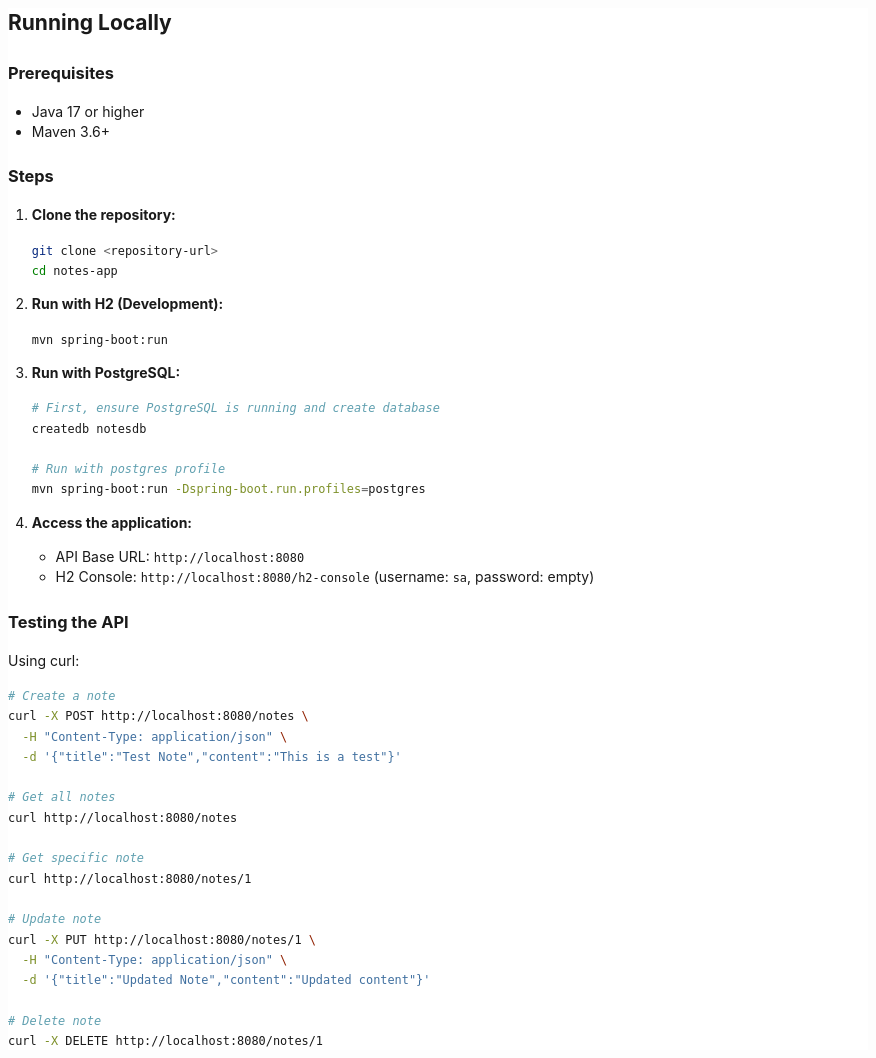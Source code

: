 ## Running Locally

### Prerequisites
- Java 17 or higher
- Maven 3.6+

### Steps

1. **Clone the repository:**
   ```bash
   git clone <repository-url>
   cd notes-app
   ```

2. **Run with H2 (Development):**
   ```bash
   mvn spring-boot:run
   ```

3. **Run with PostgreSQL:**
   ```bash
   # First, ensure PostgreSQL is running and create database
   createdb notesdb
   
   # Run with postgres profile
   mvn spring-boot:run -Dspring-boot.run.profiles=postgres
   ```

4. **Access the application:**
   - API Base URL: `http://localhost:8080`
   - H2 Console: `http://localhost:8080/h2-console` (username: `sa`, password: empty)

### Testing the API

Using curl:
```bash
# Create a note
curl -X POST http://localhost:8080/notes \
  -H "Content-Type: application/json" \
  -d '{"title":"Test Note","content":"This is a test"}'

# Get all notes
curl http://localhost:8080/notes

# Get specific note
curl http://localhost:8080/notes/1

# Update note
curl -X PUT http://localhost:8080/notes/1 \
  -H "Content-Type: application/json" \
  -d '{"title":"Updated Note","content":"Updated content"}'

# Delete note
curl -X DELETE http://localhost:8080/notes/1
```
